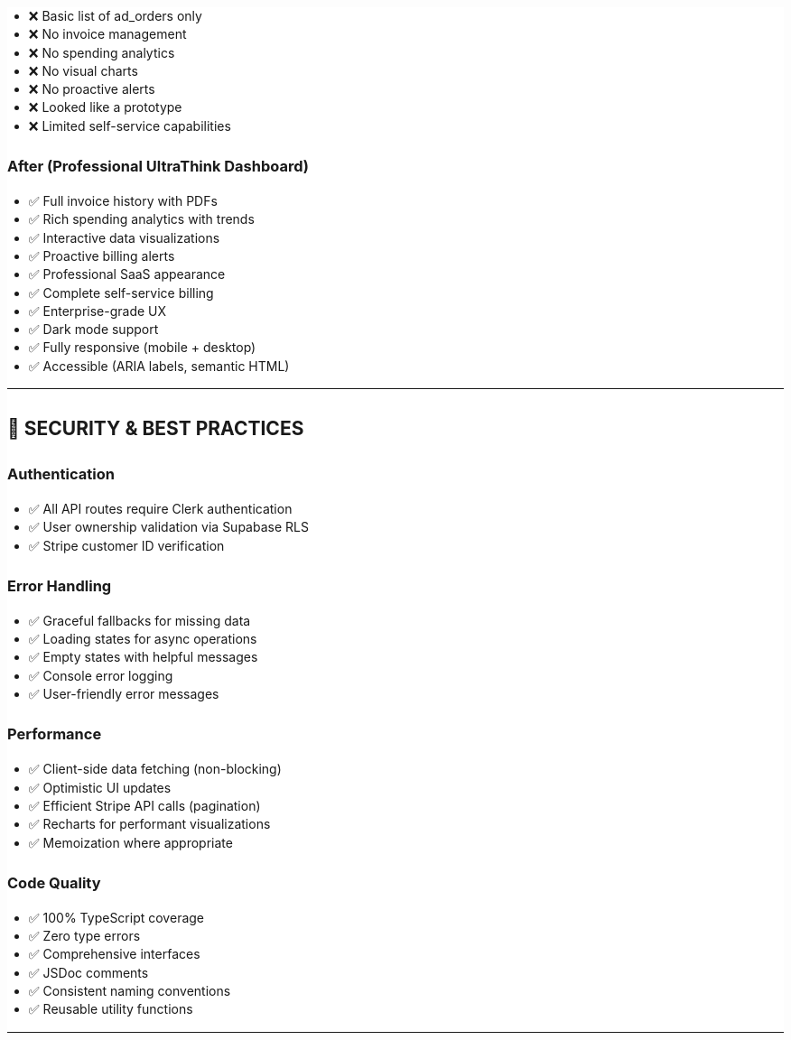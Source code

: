 - ❌ Basic list of ad_orders only
- ❌ No invoice management
- ❌ No spending analytics
- ❌ No visual charts
- ❌ No proactive alerts
- ❌ Looked like a prototype
- ❌ Limited self-service capabilities

### After (Professional UltraThink Dashboard)

- ✅ Full invoice history with PDFs
- ✅ Rich spending analytics with trends
- ✅ Interactive data visualizations
- ✅ Proactive billing alerts
- ✅ Professional SaaS appearance
- ✅ Complete self-service billing
- ✅ Enterprise-grade UX
- ✅ Dark mode support
- ✅ Fully responsive (mobile + desktop)
- ✅ Accessible (ARIA labels, semantic HTML)

---

## 🔐 SECURITY & BEST PRACTICES

### Authentication

- ✅ All API routes require Clerk authentication
- ✅ User ownership validation via Supabase RLS
- ✅ Stripe customer ID verification

### Error Handling

- ✅ Graceful fallbacks for missing data
- ✅ Loading states for async operations
- ✅ Empty states with helpful messages
- ✅ Console error logging
- ✅ User-friendly error messages

### Performance

- ✅ Client-side data fetching (non-blocking)
- ✅ Optimistic UI updates
- ✅ Efficient Stripe API calls (pagination)
- ✅ Recharts for performant visualizations
- ✅ Memoization where appropriate

### Code Quality

- ✅ 100% TypeScript coverage
- ✅ Zero type errors
- ✅ Comprehensive interfaces
- ✅ JSDoc comments
- ✅ Consistent naming conventions
- ✅ Reusable utility functions

---